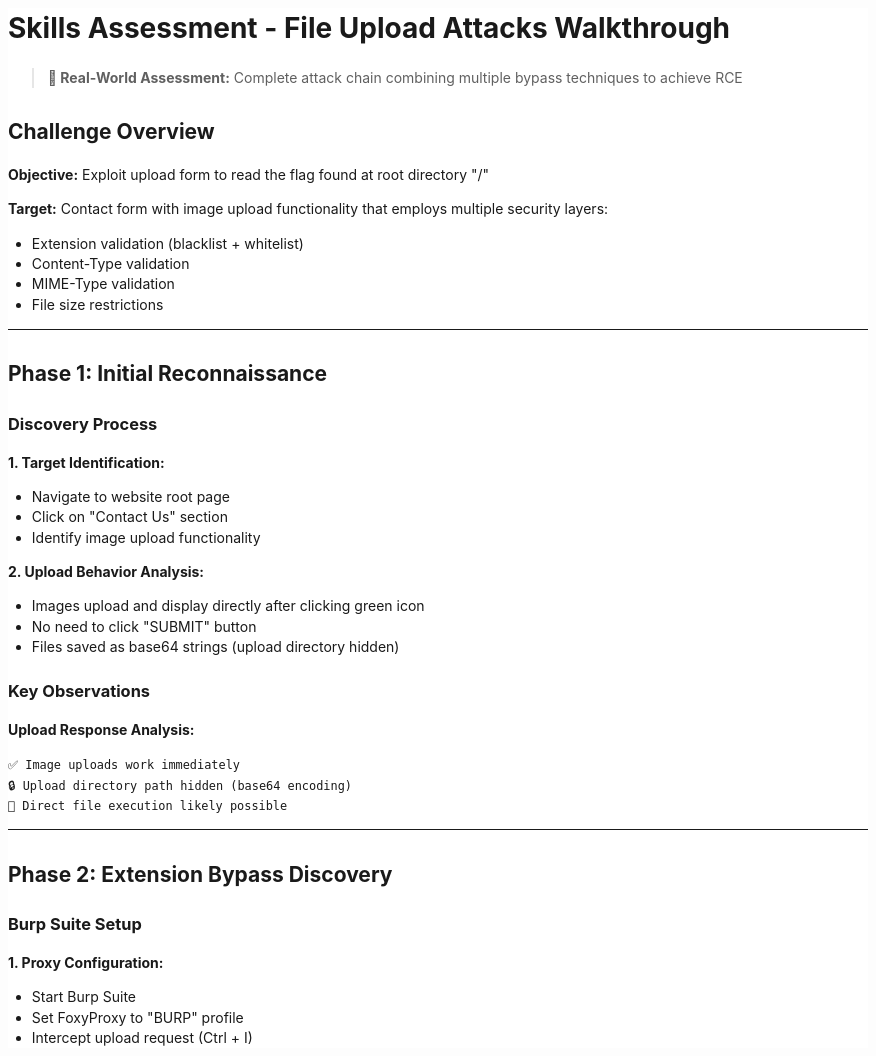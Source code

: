 # Skills Assessment - File Upload Attacks Walkthrough

> **🎯 Real-World Assessment:** Complete attack chain combining multiple bypass techniques to achieve RCE

## Challenge Overview

**Objective:** Exploit upload form to read the flag found at root directory "/"

**Target:** Contact form with image upload functionality that employs multiple security layers:
- Extension validation (blacklist + whitelist)
- Content-Type validation 
- MIME-Type validation
- File size restrictions

---

## Phase 1: Initial Reconnaissance

### Discovery Process

**1. Target Identification:**
- Navigate to website root page
- Click on "Contact Us" section
- Identify image upload functionality

**2. Upload Behavior Analysis:**
- Images upload and display directly after clicking green icon
- No need to click "SUBMIT" button
- Files saved as base64 strings (upload directory hidden)

### Key Observations

**Upload Response Analysis:**
```
✅ Image uploads work immediately
🔒 Upload directory path hidden (base64 encoding)
🎯 Direct file execution likely possible
```

---

## Phase 2: Extension Bypass Discovery

### Burp Suite Setup

**1. Proxy Configuration:**
- Start Burp Suite
- Set FoxyProxy to "BURP" profile
- Intercept upload request (Ctrl + I)
